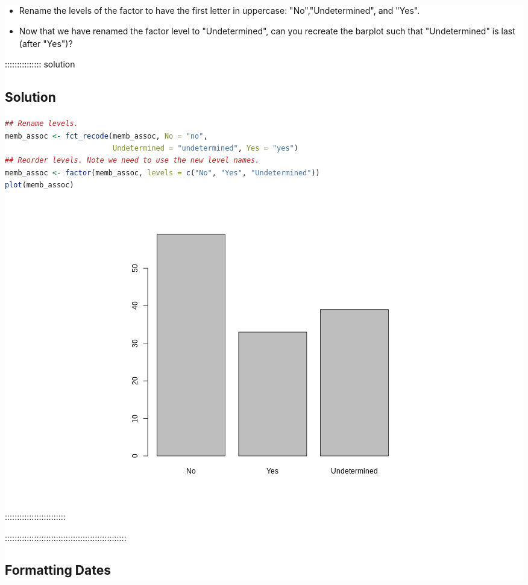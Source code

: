 - Rename the levels of the factor to have the first letter in uppercase:
  "No","Undetermined", and "Yes".

- Now that we have renamed the factor level to "Undetermined", can you
  recreate the barplot such that "Undetermined" is last (after "Yes")?

:::::::::::::::  solution

## Solution


```r
## Rename levels.
memb_assoc <- fct_recode(memb_assoc, No = "no",
                         Undetermined = "undetermined", Yes = "yes")
## Reorder levels. Note we need to use the new level names.
memb_assoc <- factor(memb_assoc, levels = c("No", "Yes", "Undetermined"))
plot(memb_assoc)
```

<img src="fig/02-starting-with-data-rendered-factor-plot-exercise-1.png" alt="bar graph showing number of individuals who are members of irrigation association, including undetermined option" style="display: block; margin: auto;" />

:::::::::::::::::::::::::

::::::::::::::::::::::::::::::::::::::::::::::::::

## Formatting Dates
